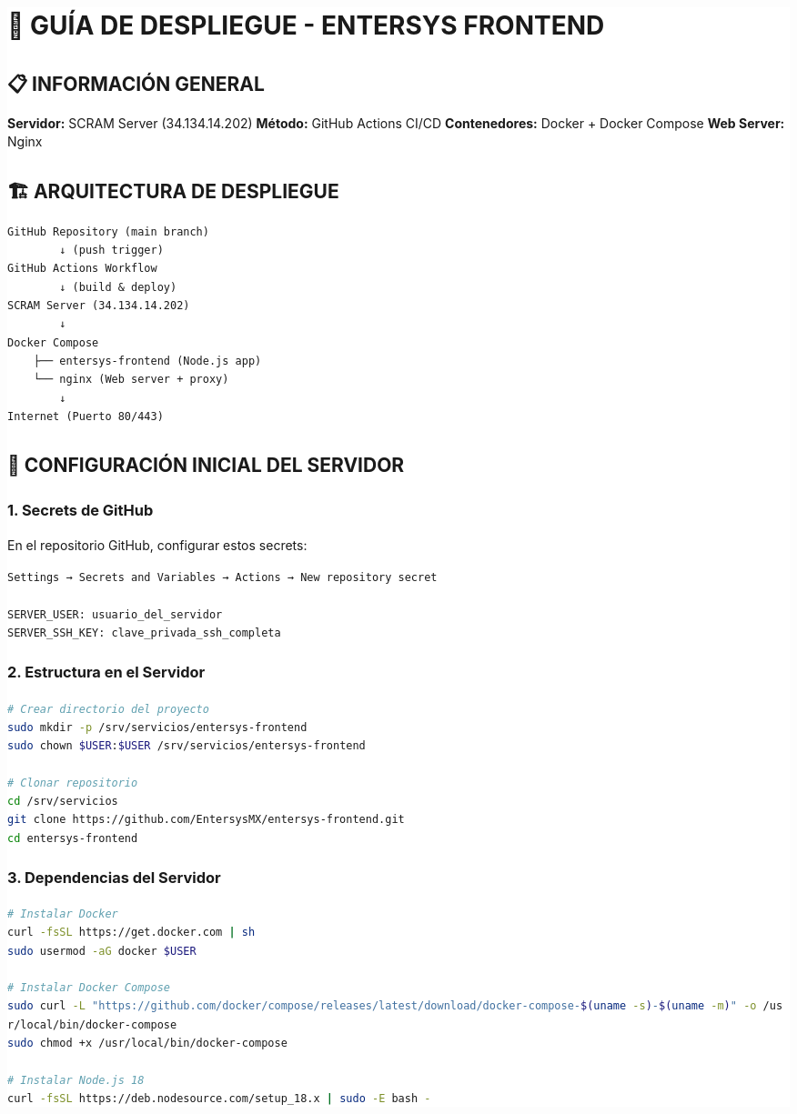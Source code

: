 # 🚀 GUÍA DE DESPLIEGUE - ENTERSYS FRONTEND

## 📋 INFORMACIÓN GENERAL

**Servidor:** SCRAM Server (34.134.14.202)
**Método:** GitHub Actions CI/CD
**Contenedores:** Docker + Docker Compose
**Web Server:** Nginx

## 🏗️ ARQUITECTURA DE DESPLIEGUE

```
GitHub Repository (main branch)
        ↓ (push trigger)
GitHub Actions Workflow
        ↓ (build & deploy)
SCRAM Server (34.134.14.202)
        ↓
Docker Compose
    ├── entersys-frontend (Node.js app)
    └── nginx (Web server + proxy)
        ↓
Internet (Puerto 80/443)
```

## 🔧 CONFIGURACIÓN INICIAL DEL SERVIDOR

### 1. Secrets de GitHub
En el repositorio GitHub, configurar estos secrets:

```
Settings → Secrets and Variables → Actions → New repository secret

SERVER_USER: usuario_del_servidor
SERVER_SSH_KEY: clave_privada_ssh_completa
```

### 2. Estructura en el Servidor
```bash
# Crear directorio del proyecto
sudo mkdir -p /srv/servicios/entersys-frontend
sudo chown $USER:$USER /srv/servicios/entersys-frontend

# Clonar repositorio
cd /srv/servicios
git clone https://github.com/EntersysMX/entersys-frontend.git
cd entersys-frontend
```

### 3. Dependencias del Servidor
```bash
# Instalar Docker
curl -fsSL https://get.docker.com | sh
sudo usermod -aG docker $USER

# Instalar Docker Compose
sudo curl -L "https://github.com/docker/compose/releases/latest/download/docker-compose-$(uname -s)-$(uname -m)" -o /usr/local/bin/docker-compose
sudo chmod +x /usr/local/bin/docker-compose

# Instalar Node.js 18
curl -fsSL https://deb.nodesource.com/setup_18.x | sudo -E bash -
```